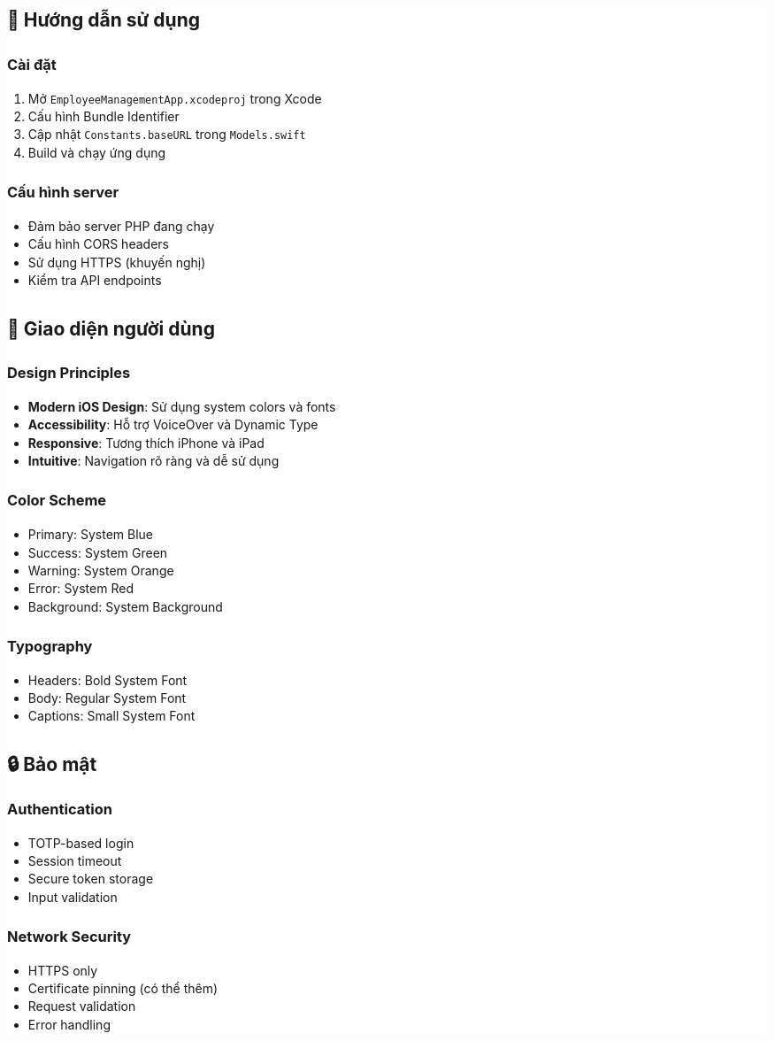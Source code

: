 ## 🚀 Hướng dẫn sử dụng

### **Cài đặt**
1. Mở `EmployeeManagementApp.xcodeproj` trong Xcode
2. Cấu hình Bundle Identifier
3. Cập nhật `Constants.baseURL` trong `Models.swift`
4. Build và chạy ứng dụng

### **Cấu hình server**
- Đảm bảo server PHP đang chạy
- Cấu hình CORS headers
- Sử dụng HTTPS (khuyến nghị)
- Kiểm tra API endpoints

## 🎨 Giao diện người dùng

### **Design Principles**
- **Modern iOS Design**: Sử dụng system colors và fonts
- **Accessibility**: Hỗ trợ VoiceOver và Dynamic Type
- **Responsive**: Tương thích iPhone và iPad
- **Intuitive**: Navigation rõ ràng và dễ sử dụng

### **Color Scheme**
- Primary: System Blue
- Success: System Green
- Warning: System Orange
- Error: System Red
- Background: System Background

### **Typography**
- Headers: Bold System Font
- Body: Regular System Font
- Captions: Small System Font

## 🔒 Bảo mật

### **Authentication**
- TOTP-based login
- Session timeout
- Secure token storage
- Input validation

### **Network Security**
- HTTPS only
- Certificate pinning (có thể thêm)
- Request validation
- Error handling
